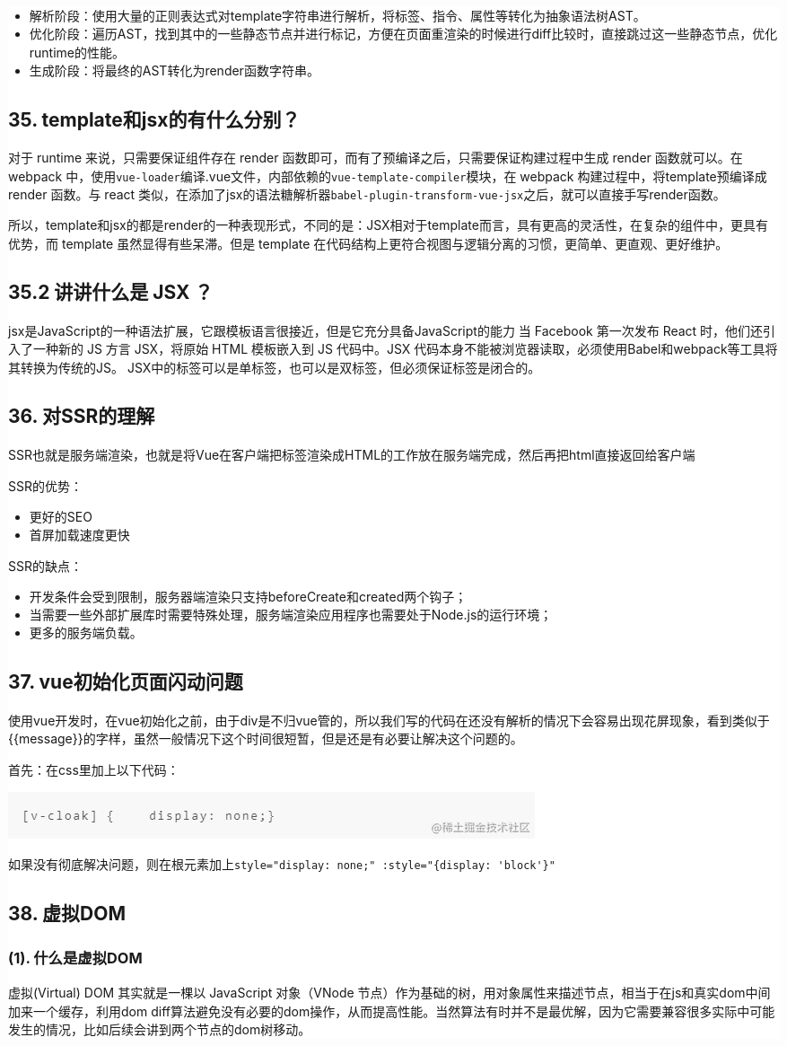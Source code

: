  *  解析阶段：使用大量的正则表达式对template字符串进行解析，将标签、指令、属性等转化为抽象语法树AST。
 *  优化阶段：遍历AST，找到其中的一些静态节点并进行标记，方便在页面重渲染的时候进行diff比较时，直接跳过这一些静态节点，优化runtime的性能。
 *  生成阶段：将最终的AST转化为render函数字符串。

## 35. template和jsx的有什么分别？ 

对于 runtime 来说，只需要保证组件存在 render 函数即可，而有了预编译之后，只需要保证构建过程中生成 render 函数就可以。在 webpack 中，使用`vue-loader`编译.vue文件，内部依赖的`vue-template-compiler`模块，在 webpack 构建过程中，将template预编译成 render 函数。与 react 类似，在添加了jsx的语法糖解析器`babel-plugin-transform-vue-jsx`之后，就可以直接手写render函数。

所以，template和jsx的都是render的一种表现形式，不同的是：JSX相对于template而言，具有更高的灵活性，在复杂的组件中，更具有优势，而 template 虽然显得有些呆滞。但是 template 在代码结构上更符合视图与逻辑分离的习惯，更简单、更直观、更好维护。

## 35.2 讲讲什么是 JSX ？ 

jsx是JavaScript的一种语法扩展，它跟模板语言很接近，但是它充分具备JavaScript的能力 当 Facebook 第一次发布 React 时，他们还引入了一种新的 JS 方言 JSX，将原始 HTML 模板嵌入到 JS 代码中。JSX 代码本身不能被浏览器读取，必须使用Babel和webpack等工具将其转换为传统的JS。 JSX中的标签可以是单标签，也可以是双标签，但必须保证标签是闭合的。

## 36. 对SSR的理解 

SSR也就是服务端渲染，也就是将Vue在客户端把标签渲染成HTML的工作放在服务端完成，然后再把html直接返回给客户端

SSR的优势：

 *  更好的SEO
 *  首屏加载速度更快

SSR的缺点：

 *  开发条件会受到限制，服务器端渲染只支持beforeCreate和created两个钩子；
 *  当需要一些外部扩展库时需要特殊处理，服务端渲染应用程序也需要处于Node.js的运行环境；
 *  更多的服务端负载。

## 37. vue初始化页面闪动问题 

使用vue开发时，在vue初始化之前，由于div是不归vue管的，所以我们写的代码在还没有解析的情况下会容易出现花屏现象，看到类似于\{\{message\}\}的字样，虽然一般情况下这个时间很短暂，但是还是有必要让解决这个问题的。

首先：在css里加上以下代码：

![image_a2f367fe.png](../images//image_a2f367fe.png)

如果没有彻底解决问题，则在根元素加上`style="display: none;" :style="{display: 'block'}"`

## 38. 虚拟DOM 

### (1). 什么是虚拟DOM 

虚拟(Virtual) DOM 其实就是一棵以 JavaScript 对象（VNode 节点）作为基础的树，用对象属性来描述节点，相当于在js和真实dom中间加来一个缓存，利用dom diff算法避免没有必要的dom操作，从而提高性能。当然算法有时并不是最优解，因为它需要兼容很多实际中可能发生的情况，比如后续会讲到两个节点的dom树移动。
